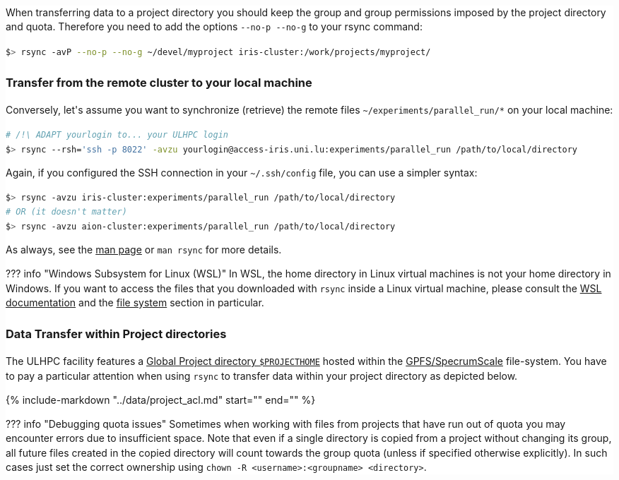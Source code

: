 When transferring data to a project directory you should keep the group and group permissions imposed by the project directory and quota. Therefore you need to add the options `--no-p --no-g` to your rsync command:

```bash
$> rsync -avP --no-p --no-g ~/devel/myproject iris-cluster:/work/projects/myproject/
```

### Transfer from the remote cluster to your local machine

Conversely, let's assume you want to synchronize (retrieve) the remote files `~/experiments/parallel_run/*` on your local machine:

```bash
# /!\ ADAPT yourlogin to... your ULHPC login
$> rsync --rsh='ssh -p 8022' -avzu yourlogin@access-iris.uni.lu:experiments/parallel_run /path/to/local/directory
```

Again, if you configured the SSH connection in your `~/.ssh/config` file, you can use a simpler syntax:

```bash
$> rsync -avzu iris-cluster:experiments/parallel_run /path/to/local/directory
# OR (it doesn't matter)
$> rsync -avzu aion-cluster:experiments/parallel_run /path/to/local/directory
```

As always, see the [man page](https://linux.die.net/man/1/rsync) or `man rsync` for more details.

??? info "Windows Subsystem for Linux (WSL)"
    In WSL, the home directory in Linux virtual machines is not your home directory in Windows. If you want to access the files that you downloaded with `rsync` inside a Linux virtual machine, please consult the [WSL documentation](https://learn.microsoft.com/en-us/windows/wsl/) and the [file system](https://learn.microsoft.com/en-us/windows/wsl/filesystems) section in particular.


### Data Transfer within Project directories

The ULHPC facility features a [Global Project directory `$PROJECTHOME`](../filesystems/gpfs.md#global-project-directory-projecthomeworkprojects) hosted within the [GPFS/SpecrumScale](../filesystems/gpfs.md) file-system.
You have to pay a particular attention when using `rsync` to transfer data within your project directory as depicted below.

{%
   include-markdown "../data/project_acl.md"
   start=""
   end=""
%}

??? info "Debugging quota issues"
    Sometimes when working with files from projects that have run out of quota you may encounter errors due to insufficient space. Note that even if a single directory is copied from a project without changing its group, all future files created in the copied directory will count towards the group quota (unless if specified otherwise explicitly). In such cases just set the correct ownership using `chown -R <username>:<groupname> <directory>`.
